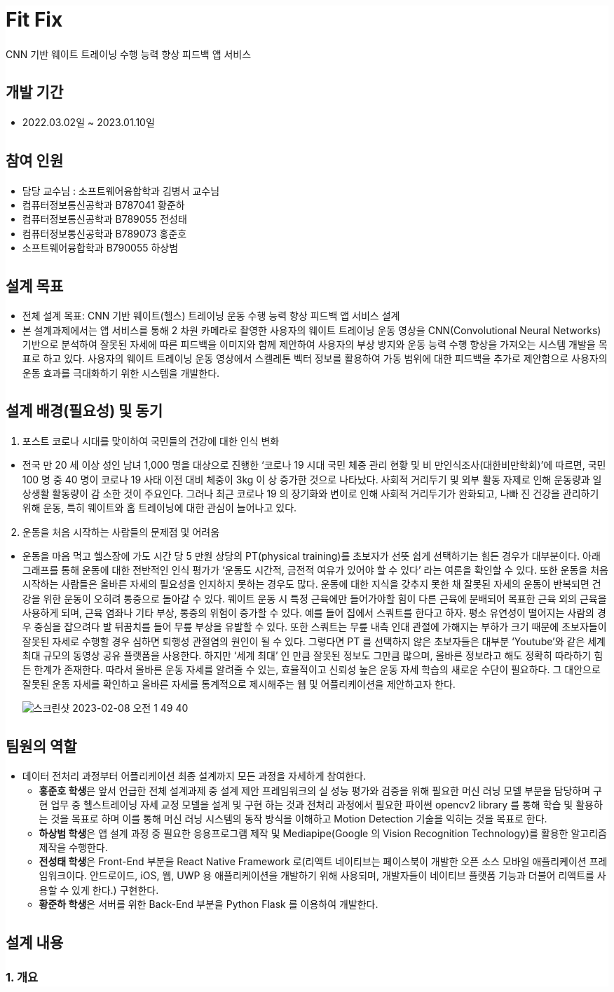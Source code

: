 # Fit Fix
 CNN 기반 웨이트 트레이닝 수행 능력 향상 피드백 앱 서비스

## 개발 기간
- 2022.03.02일 ~ 2023.01.10일

## 참여 인원
- 담당 교수님 : 소프트웨어융합학과 김병서 교수님 
- 컴퓨터정보통신공학과 B787041 황준하 
- 컴퓨터정보통신공학과 B789055 전성태 
- 컴퓨터정보통신공학과 B789073 홍준호
- 소프트웨어융합학과 B790055 하상범

## 설계 목표
- 전체 설계 목표:
    CNN 기반 웨이트(헬스) 트레이닝 운동 수행 능력 향상 피드백 앱 서비스 설계
- 본 설계과제에서는 앱 서비스를 통해 2 차원 카메라로 촬영한 사용자의 웨이트 트레이닝 운동 영상을 CNN(Convolutional Neural Networks)기반으로 분석하여 잘못된 자세에 따른 피드백을 이미지와 함께 제안하여 사용자의 부상 방지와 운동 능력 수행 향상을 가져오는 시스템 개발을 목표로 하고 있다. 사용자의 웨이트 트레이닝 운동 영상에서 스켈레톤 벡터 정보를 활용하여 가동 범위에 대한 피드백을 추가로 제안함으로 사용자의 운동 효과를 극대화하기 위한 시스템을 개발한다.

## 설계 배경(필요성) 및 동기
1. 포스트 코로나 시대를 맞이하여 국민들의 건강에 대한 인식 변화
- 전국 만 20 세 이상 성인 남녀 1,000 명을 대상으로 진행한 ‘코로나 19 시대 국민 체중 관리 현황 및 비 만인식조사(대한비만학회)’에 따르면, 국민 100 명 중 40 명이 코로나 19 사태 이전 대비 체중이 3kg 이 상 증가한 것으로 나타났다. 사회적 거리두기 및 외부 활동 자제로 인해 운동량과 일상생활 활동량이 감 소한 것이 주요인다. 그러나 최근 코로나 19 의 장기화와 변이로 인해 사회적 거리두기가 완화되고, 나빠 진 건강을 관리하기 위해 운동, 특히 웨이트와 홈 트레이닝에 대한 관심이 늘어나고 있다.


2. 운동을 처음 시작하는 사람들의 문제점 및 어려움
- 운동을 마음 먹고 헬스장에 가도 시간 당 5 만원
상당의 PT(physical training)를 초보자가 선뜻 쉽게
선택하기는 힘든 경우가 대부분이다. 아래
그래프를 통해 운동에 대한 전반적인 인식 평가가
‘운동도 시간적, 금전적 여유가 있어야 할 수 있다’
라는 여론을 확인할 수 있다. 또한 운동을 처음
시작하는 사람들은 올바른 자세의 필요성을
인지하지 못하는 경우도 많다. 운동에 대한 지식을 갖추지 못한 채 잘못된 자세의 운동이 반복되면 건강을 위한 운동이 오히려 통증으로 돌아갈 수 있다. 웨이트 운동 시 특정 근육에만 들어가야할 힘이 다른 근육에 분배되어 목표한 근육 외의 근육을 사용하게 되며, 근육 염좌나 기타 부상, 통증의 위험이 증가할 수 있다. 예를 들어 집에서 스쿼트를 한다고 하자. 평소 유연성이 떨어지는 사람의 경우 중심을 잡으려다 발 뒤꿈치를 들어 무릎 부상을 유발할 수 있다. 또한 스쿼트는 무릎 내측 인대 관절에 가해지는 부하가 크기 때문에 초보자들이 잘못된 자세로 수행할 경우 심하면 퇴행성 관절염의 원인이 될 수 있다. 그렇다면 PT 를 선택하지 않은 초보자들은 대부분 ‘Youtube’와 같은 세계 최대 규모의 동영상 공유 플랫폼을 사용한다. 하지만 ‘세계 최대’ 인 만큼 잘못된 정보도 그만큼 많으며, 올바른 정보라고 해도 정확히 따라하기 힘든 한계가 존재한다. 따라서 올바른 운동 자세를 알려줄 수 있는, 효율적이고 신뢰성 높은 운동 자세 학습의 새로운 수단이 필요하다. 그 대안으로 잘못된 운동 자세를 확인하고 올바른 자세를 통계적으로 제시해주는 웹 및 어플리케이션을 제안하고자 한다.

    <img width="375" alt="스크린샷 2023-02-08 오전 1 49 40" src="https://user-images.githubusercontent.com/103736987/217309763-2185756c-d89d-40ac-81a7-ebf69f874a2d.png">


## 팀원의 역할
- 데이터 전처리 과정부터 어플리케이션 최종 설계까지 모든 과정을 자세하게 참여한다. 
    - **홍준호 학생**은 앞서 언급한 전체 설계과제 중 설계 제안 프레임워크의 실 성능 평가와 검증을 위해 필요한 머신 러닝 모델 부분을 담당하며 구현 업무 중 헬스트레이닝 자세 교정 모델을 설계 및 구현 하는 것과 전처리 과정에서 필요한 파이썬 opencv2 library 를 통해 학습 및 활용하는 것을 목표로 하며 이를 통해 머신 러닝 시스템의 동작 방식을 이해하고 Motion Detection 기술을 익히는 것을 목표로 한다. 
    - **하상범 학생**은 앱 설계 과정 중 필요한 응용프로그램 제작 및 Mediapipe(Google 의 Vision Recognition Technology)를 활용한 알고리즘 제작을 수행한다. 
    - **전성태 학생**은 Front-End 부분을 React Native Framework 로(리액트 네이티브는 페이스북이 개발한 오픈 소스 모바일 애플리케이션 프레임워크이다.
안드로이드, iOS, 웹, UWP 용 애플리케이션을 개발하기 위해 사용되며, 개발자들이 네이티브 플랫폼 기능과 더불어 리액트를 사용할 수 있게 한다.) 구현한다. 
    - **황준하 학생**은 서버를 위한 Back-End 부분을 Python Flask 를 이용하여 개발한다.
## 설계 내용 
### 1. 개요